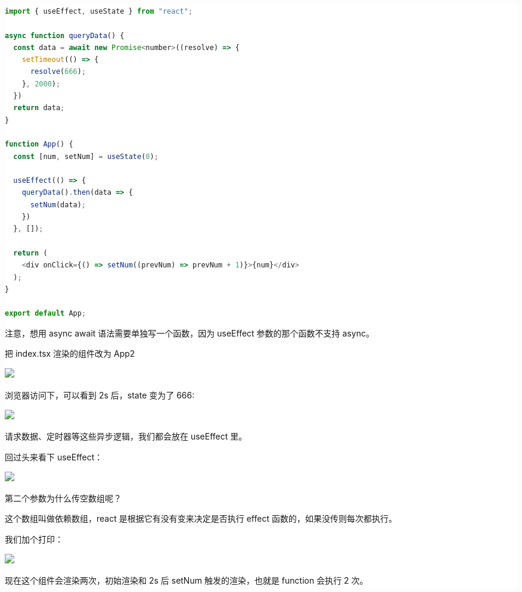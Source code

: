 ```javascript
import { useEffect, useState } from "react";

async function queryData() {
  const data = await new Promise<number>((resolve) => {
    setTimeout(() => {
      resolve(666);
    }, 2000);
  })
  return data;
}

function App() {
  const [num, setNum] = useState(0);

  useEffect(() => {
    queryData().then(data => {
      setNum(data);
    })
  }, []);

  return (
    <div onClick={() => setNum((prevNum) => prevNum + 1)}>{num}</div>
  );
}

export default App;

```

注意，想用 async await 语法需要单独写一个函数，因为 useEffect 参数的那个函数不支持 async。

把 index.tsx 渲染的组件改为 App2

![](https://p1-juejin.byteimg.com/tos-cn-i-k3u1fbpfcp/b23136f3505244bdbbbda70cf15bf470~tplv-k3u1fbpfcp-jj-mark:0:0:0:0:q75.image#?w=906&h=526&s=101331&e=png&b=1f1f1f)

浏览器访问下，可以看到 2s 后，state 变为了 666:

![](https://p9-juejin.byteimg.com/tos-cn-i-k3u1fbpfcp/ccb47b6b9ba3439e9f3e1317b5fb337f~tplv-k3u1fbpfcp-jj-mark:0:0:0:0:q75.image#?w=724&h=302&s=49030&e=gif&f=32&b=fefefe)

请求数据、定时器等这些异步逻辑，我们都会放在 useEffect 里。

回过头来看下 useEffect：

![](https://p9-juejin.byteimg.com/tos-cn-i-k3u1fbpfcp/b659131995a94c539be88d7a10eec30a~tplv-k3u1fbpfcp-jj-mark:0:0:0:0:q75.image#?w=520&h=226&s=23743&e=png&b=1f1f1f)

第二个参数为什么传空数组呢？

这个数组叫做依赖数组，react 是根据它有没有变来决定是否执行 effect 函数的，如果没传则每次都执行。

我们加个打印：

![](https://p6-juejin.byteimg.com/tos-cn-i-k3u1fbpfcp/682df1ade6944f93bb32c738684c8574~tplv-k3u1fbpfcp-jj-mark:0:0:0:0:q75.image#?w=474&h=224&s=28734&e=png&b=202020)

现在这个组件会渲染两次，初始渲染和 2s 后 setNum 触发的渲染，也就是 function 会执行 2 次。

